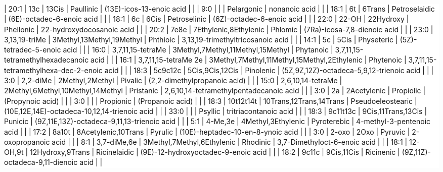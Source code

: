 | 20:1      | 13c                           | 13Cis                                                        | Paullinic                | (13E)-icos-13-enoic acid                                                        |                             |
| 9:0       |                               |                                                              | Pelargonic               | nonanoic acid                                                                   |                             |
| 18:1      | 6t                            | 6Trans                                                       | Petroselaidic            | (6E)-octadec-6-enoic acid                                                       |                             |
| 18:1      | 6c                            | 6Cis                                                         | Petroselinic             | (6Z)-octadec-6-enoic acid                                                       |                             |
| 22:0      | 22-OH                         | 22Hydroxy                                                    | Phellonic                | 22-hydroxydocosanoic acid                                                       |                             |
| 20:2      | 7e8e                          | 7Ethylenic,8Ethylenic                                        | Phlomic                  | (7Ra)-icosa-7,8-dienoic acid                                                    |                             |
| 23:0      | 3,13,19-triMe                 | 3Methyl,13Methyl,19Methyl                                    | Phthioic                 | 3,13,19-trimethyltricosanoic acid                                               |                             |
| 14:1      | 5c                            | 5Cis                                                         | Physeteric               | (5Z)-tetradec-5-enoic acid                                                      |                             |
| 16:0      | 3,7,11,15-tetraMe             | 3Methyl,7Methyl,11Methyl,15Methyl                            | Phytanoic                | 3,7,11,15-tetramethylhexadecanoic acid                                          |                             |
| 16:1      | 3,7,11,15-tetraMe 2e          | 3Methyl,7Methyl,11Methyl,15Methyl,2Ethylenic                 | Phytenoic                | 3,7,11,15-tetramethylhexa-dec-2-enoic acid                                      |                             |
| 18:3      | 5c9c12c                       | 5Cis,9Cis,12Cis                                              | Pinolenic                | (5Z,9Z,12Z)-octadeca-5,9,12-trienoic acid                                       |                             |
| 3:0       | 2,2-diMe                      | 2Methyl,2Methyl                                              | Pivalic                  | (2,2-dimethylpropanoic acid)                                                    |                             |
| 15:0      | 2,6,10,14-tetraMe             | 2Methyl,6Methyl,10Methyl,14Methyl                            | Pristanic                | 2,6,10,14-tetramethylpentadecanoic acid                                         |                             |
| 3:0       | 2a                            | 2Acetylenic                                                  | Propiolic                | (Propynoic acid)                                                                |                             |
| 3:0       |                               |                                                              | Propionic                | (Propanoic acid)                                                                |                             |
| 18:3      | 10t12t14t                     | 10Trans,12Trans,14Trans                                      | Pseudoeleostearic        | (10E,12E,14E)-octadeca-10,12,14-trienoic acid                                   |                             |
| 33:0      |                               |                                                              | Psyllic                  | tritriacontanoic acid                                                           |                             |
| 18:3      | 9c11t13c                      | 9Cis,11Trans,13Cis                                           | Punicic                  | (9Z,11E,13Z)-octadeca-9,11,13-trienoic acid                                     |                             |
| 5:1       | 4-Me,3e                       | 4Methyl,3Ethylenic                                           | Pyroterebic              | 4-methyl-3-pentenoic acid                                                       |                             |
| 17:2      | 8a10t                         | 8Acetylenic,10Trans                                          | Pyrulic                  | (10E)-heptadec-10-en-8-ynoic acid                                               |                             |
| 3:0       | 2-oxo                         | 2Oxo                                                         | Pyruvic                  | 2-oxopropanoic acid                                                             |                             |
| 8:1       | 3,7-diMe,6e                   | 3Methyl,7Methyl,6Ethylenic                                   | Rhodinic                 | 3,7-Dimethyloct-6-enoic acid                                                    |                             |
| 18:1      | 12-OH,9t                      | 12Hydroxy,9Trans                                             | Ricinelaidic             | (9E)-12-hydroxyoctadec-9-enoic acid                                             |                             |
| 18:2      | 9c11c                         | 9Cis,11Cis                                                   | Ricinenic                | (9Z,11Z)-octadeca-9,11-dienoic acid                                             |                             |